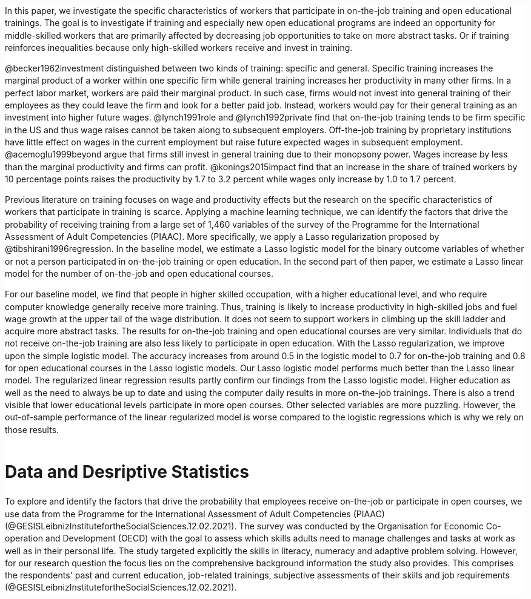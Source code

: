 In this paper, we investigate the specific characteristics of workers that participate in on-the-job training and open educational trainings. The goal is to investigate if training and especially new open educational programs are indeed an opportunity for middle-skilled workers that are primarily affected by decreasing job opportunities to take on more abstract tasks. Or if training reinforces inequalities because only high-skilled workers receive and invest in training.

@becker1962investment distinguished between two kinds of training: specific and general. Specific training increases the marginal product of a worker within one specific firm while general training increases her productivity in many other firms.  In a perfect labor market, workers are paid their marginal product. In such case, firms would not invest into general training of their employees as they could leave the firm and look for a better paid job. Instead, workers would pay for their general training as an investment into higher future wages. @lynch1991role and @lynch1992private find that on-the-job training tends to be firm specific in the US and thus wage raises cannot be taken along to subsequent employers. Off-the-job training by proprietary institutions have little effect on wages in the current employment but raise future expected wages in subsequent employment.  @acemoglu1999beyond argue that firms still invest in general training due to their monopsony power. Wages increase by less than the marginal productivity and firms can profit. @konings2015impact find that an increase in the share of trained workers by 10 percentage points raises the productivity by 1.7 to 3.2 percent while wages only increase by 1.0 to 1.7 percent. 

Previous literature on training focuses on wage and productivity effects but the research on the specific characteristics of workers that participate in training is scarce. Applying a machine learning technique, we can identify the factors that drive the probability of receiving training from a large set of 1,460 variables of the survey of the Programme for the International Assessment of Adult Competencies (PIAAC). More specifically, we apply a Lasso regularization proposed by @tibshirani1996regression. In the baseline model, we estimate a Lasso logistic model for the binary outcome variables of whether or not a person participated in on-the-job training or open education. In the second part of then paper, we estimate a Lasso linear model for the number of on-the-job and open educational courses. 

For our baseline model, we find that people in higher skilled occupation, with a higher educational level, and who require computer knowledge generally receive more training. Thus, training is likely to increase productivity in high-skilled jobs and fuel wage growth at the upper tail of the wage distribution. It does not seem to support workers in climbing up the skill ladder and acquire more abstract tasks. The results for on-the-job training and open educational courses are very similar. Individuals that do not receive on-the-job training are also less likely to participate in open education. With the Lasso regularization, we improve upon the simple logistic model. The accuracy increases from around 0.5 in the logistic model to 0.7 for on-the-job training and 0.8 for open educational courses in the Lasso logistic models. Our Lasso logistic model performs much better than the Lasso linear model. The regularized linear regression results partly confirm our findings from the Lasso logistic model. Higher education as well as the need to always be up to date and using the computer daily results in more on-the-job trainings. There is also a trend visible that lower educational levels participate in more open courses. Other selected variables are more puzzling. However, the out-of-sample performance of the linear regularized model is worse compared to the logistic regressions which is why we rely on those results. 


# Data and Desriptive Statistics


To explore and identify the factors that drive the probability that employees receive on-the-job or participate in open courses, we use data from the Programme for the International Assessment of Adult Competencies (PIAAC) (@GESISLeibnizInstitutefortheSocialSciences.12.02.2021). The survey was conducted by the Organisation for Economic Co-operation and Development (OECD) with the goal to assess which skills adults need to manage challenges and tasks at work as well as in their personal life. The study targeted explicitly the skills in literacy, numeracy and adaptive problem solving. However, for our research question the focus lies on the comprehensive background information the study also provides. This comprises the respondents' past and current education, job-related trainings, subjective assessments of their skills and job requirements (@GESISLeibnizInstitutefortheSocialSciences.12.02.2021). 